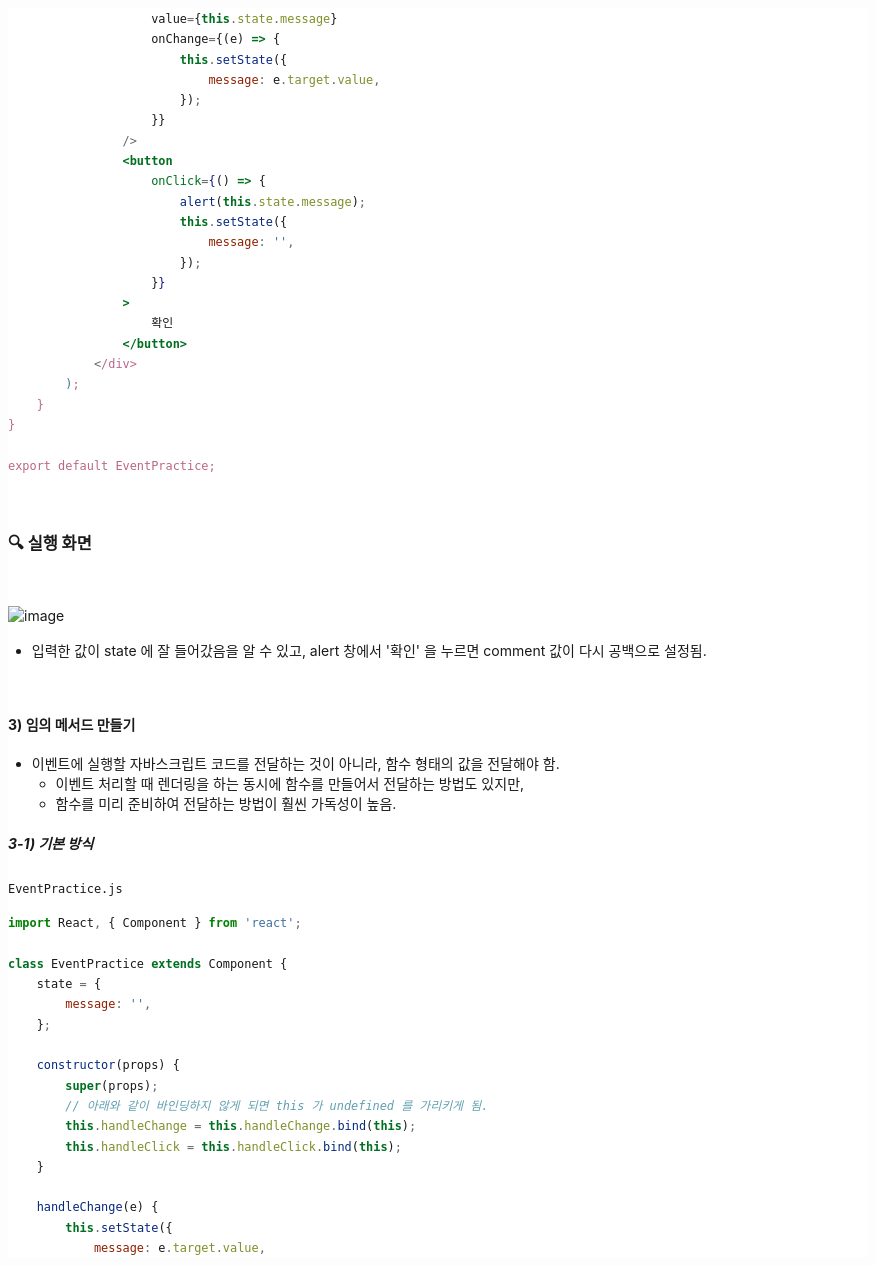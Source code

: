 ```jsx
					value={this.state.message}
					onChange={(e) => {
						this.setState({
							message: e.target.value,
						});
					}}
				/>
				<button
					onClick={() => {
						alert(this.state.message);
						this.setState({
							message: '',
						});
					}}
				>
					확인
				</button>
			</div>
		);
	}
}

export default EventPractice;
```

<br>

### 🔍 실행 화면

<Br>

![image](https://user-images.githubusercontent.com/77706631/177726597-274012ca-b38a-443e-9ff7-b7504f82789c.png)

- 입력한 값이 state 에 잘 들어갔음을 알 수 있고, alert 창에서 '확인' 을 누르면 comment 값이 다시 공백으로 설정됨.

<br>

#### 3) 임의 메서드 만들기

- 이벤트에 실행할 자바스크립트 코드를 전달하는 것이 아니라, 함수 형태의 값을 전달해야 함.
  - 이벤트 처리할 때 렌더링을 하는 동시에 함수를 만들어서 전달하는 방법도 있지만,
  - 함수를 미리 준비하여 전달하는 방법이 훨씬 가독성이 높음.
    <br>

##### 3-1) 기본 방식

`EventPractice.js`

```jsx
import React, { Component } from 'react';

class EventPractice extends Component {
	state = {
		message: '',
	};

	constructor(props) {
		super(props);
		// 아래와 같이 바인딩하지 않게 되면 this 가 undefined 를 가리키게 됨.
		this.handleChange = this.handleChange.bind(this);
		this.handleClick = this.handleClick.bind(this);
	}

	handleChange(e) {
		this.setState({
			message: e.target.value,
```